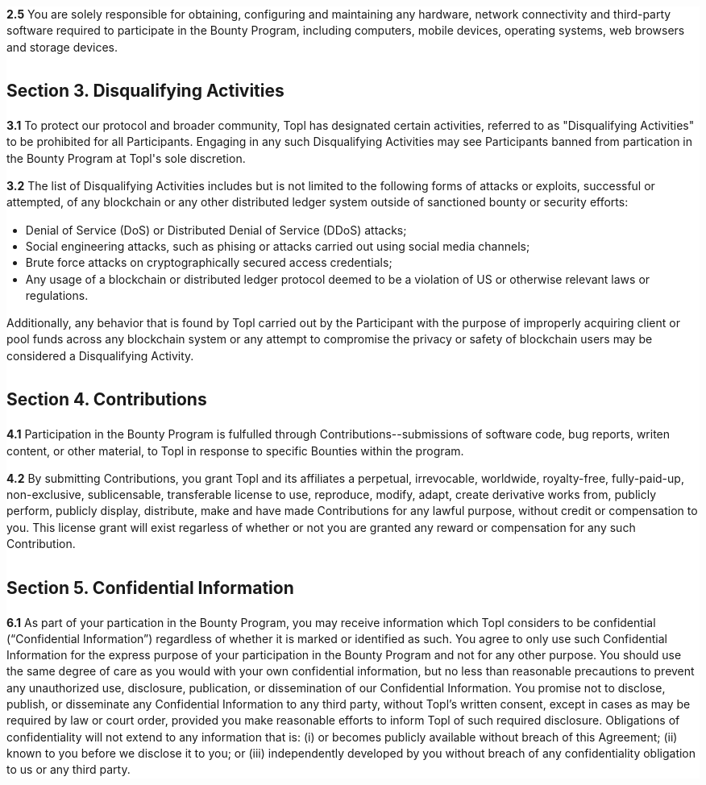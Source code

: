 **2.5** You are solely responsible for obtaining, configuring and maintaining any hardware, network connectivity and third-party software required to participate in the Bounty Program, including computers, mobile devices, operating systems, web browsers and storage devices.

## Section 3. Disqualifying Activities

**3.1** To protect our protocol and broader community, Topl has designated certain activities, referred to as "Disqualifying Activities" to be prohibited for all Participants. Engaging in any such Disqualifying Activities may see Participants banned from partication in the Bounty Program at Topl's sole discretion.

**3.2** The list of Disqualifying Activities includes but is not limited to the following forms of attacks or exploits, successful or attempted, of any blockchain or any other distributed ledger system outside of sanctioned bounty or security efforts:

* Denial of Service (DoS) or Distributed Denial of Service (DDoS) attacks;
* Social engineering attacks, such as phising or attacks carried out using social media channels;
* Brute force attacks on cryptographically secured access credentials;
* Any usage of a blockchain or distributed ledger protocol deemed to be a violation of US or otherwise relevant laws or regulations.

Additionally, any behavior that is found by Topl carried out by the Participant with the purpose of improperly acquiring client or pool funds across any blockchain system or any attempt to compromise the privacy or safety of blockchain users may be considered a Disqualifying Activity.

## Section 4. Contributions

**4.1** Participation in the Bounty Program is fulfulled through Contributions--submissions of software code, bug reports, writen content, or other material, to Topl in response to specific Bounties within the program.

**4.2** By submitting Contributions, you grant Topl and its affiliates a perpetual, irrevocable, worldwide, royalty-free, fully-paid-up, non-exclusive, sublicensable, transferable license to use, reproduce, modify, adapt, create derivative works from, publicly perform, publicly display, distribute, make and have made Contributions for any lawful purpose, without credit or compensation to you. This license grant will exist regarless of whether or not you are granted any reward or compensation for any such Contribution.

## Section 5. Confidential Information

**6.1** As part of your partication in the Bounty Program, you may receive information which Topl considers to be confidential (“Confidential Information”) regardless of whether it is marked or identified as such. You agree to only use such Confidential Information for the express purpose of your participation in the Bounty Program and not for any other purpose. You should use the same degree of care as you would with your own confidential information, but no less than reasonable precautions to prevent any unauthorized use, disclosure, publication, or dissemination of our Confidential Information. You promise not to disclose, publish, or disseminate any Confidential Information to any third party, without Topl’s written consent, except in cases as may be required by law or court order, provided you make reasonable efforts to inform Topl of such required disclosure. Obligations of confidentiality will not extend to any information that is: (i) or becomes publicly available without breach of this Agreement; (ii) known to you before we disclose it to you; or (iii) independently developed by you without breach of any confidentiality obligation to us or any third party.
